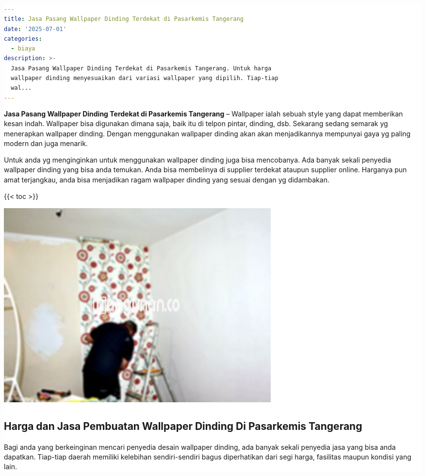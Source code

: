```yaml
---
title: Jasa Pasang Wallpaper Dinding Terdekat di Pasarkemis Tangerang
date: '2025-07-01'
categories:
  - biaya
description: >-
  Jasa Pasang Wallpaper Dinding Terdekat di Pasarkemis Tangerang. Untuk harga
  wallpaper dinding menyesuaikan dari variasi wallpaper yang dipilih. Tiap-tiap
  wal...
---
```


**Jasa Pasang Wallpaper Dinding Terdekat di Pasarkemis Tangerang** – Wallpaper ialah sebuah style yang dapat memberikan kesan indah. Wallpaper bisa digunakan dimana saja, baik itu di telpon pintar, dinding, dsb. Sekarang sedang semarak yg menerapkan wallpaper dinding. Dengan menggunakan wallpaper dinding akan akan menjadikannya mempunyai gaya yg paling modern dan juga menarik.

Untuk anda yg menginginkan untuk menggunakan wallpaper dinding juga bisa mencobanya. Ada banyak sekali penyedia wallpaper dinding yang bisa anda temukan. Anda bisa membelinya di supplier terdekat ataupun supplier online. Harganya pun amat terjangkau, anda bisa menjadikan ragam wallpaper dinding yang sesuai dengan yg didambakan.

{{< toc >}}

![Jasa Pasang Wallpaper Dinding Terdekat di Pasarkemis Tangerang](/images/jasa-pasang-wallpaper-murah38.png)

## Harga dan Jasa Pembuatan Wallpaper Dinding Di Pasarkemis Tangerang

Bagi anda yang berkeinginan mencari penyedia desain wallpaper dinding, ada banyak sekali penyedia jasa yang bisa anda dapatkan. Tiap-tiap daerah memiliki kelebihan sendiri-sendiri bagus diperhatikan dari segi harga, fasilitas maupun kondisi yang lain.
